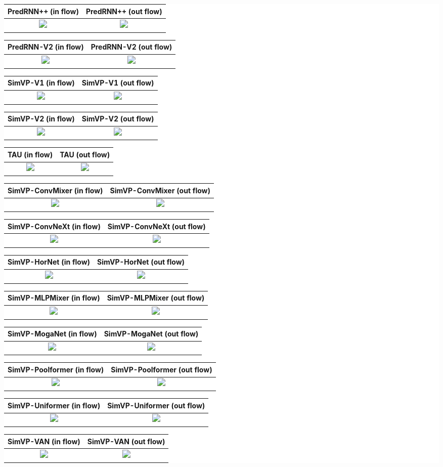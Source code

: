 | PredRNN++ (in flow) | PredRNN++ (out flow) |
| :---: | :---: |
| <div align=center><img src='https://github.com/chengtan9907/OpenSTL/releases/download/vis-weather-5-625/weather_wind_latitude_PredRNNpp.gif' height="auto" width="260" ></div> | <div align=center><img src='https://github.com/chengtan9907/OpenSTL/releases/download/vis-weather-5-625/weather_wind_longtitude_PredRNNpp.gif' height="auto" width="260" ></div> |

| PredRNN-V2 (in flow) | PredRNN-V2 (out flow) |
| :---: | :---: |
| <div align=center><img src='https://github.com/chengtan9907/OpenSTL/releases/download/vis-weather-5-625/weather_wind_latitude_PredRNNv2.gif' height="auto" width="260" ></div> | <div align=center><img src='https://github.com/chengtan9907/OpenSTL/releases/download/vis-weather-5-625/weather_wind_longtitude_PredRNNv2.gif' height="auto" width="260" ></div> |

| SimVP-V1 (in flow) | SimVP-V1 (out flow) |
| :---: | :---: |
| <div align=center><img src='https://github.com/chengtan9907/OpenSTL/releases/download/vis-weather-5-625/weather_wind_latitude_SimVP_IncepU.gif' height="auto" width="260" ></div> | <div align=center><img src='https://github.com/chengtan9907/OpenSTL/releases/download/vis-weather-5-625/weather_wind_longtitude_SimVP_IncepU.gif' height="auto" width="260" ></div> |

| SimVP-V2 (in flow) | SimVP-V2 (out flow) |
| :---: | :---: |
| <div align=center><img src='https://github.com/chengtan9907/OpenSTL/releases/download/vis-weather-5-625/weather_wind_latitude_SimVP_gSTA.gif' height="auto" width="260" ></div> | <div align=center><img src='https://github.com/chengtan9907/OpenSTL/releases/download/vis-weather-5-625/weather_wind_longtitude_SimVP_gSTA.gif' height="auto" width="260" ></div> |

| TAU (in flow) | TAU (out flow) |
| :---: | :---: |
| <div align=center><img src='https://github.com/chengtan9907/OpenSTL/releases/download/vis-weather-5-625/weather_wind_latitude_TAU.gif' height="auto" width="260" ></div> | <div align=center><img src='https://github.com/chengtan9907/OpenSTL/releases/download/vis-weather-5-625/weather_wind_longtitude_TAU.gif' height="auto" width="260" ></div> |

| SimVP-ConvMixer (in flow) | SimVP-ConvMixer (out flow) |
| :---: | :---: |
| <div align=center><img src='https://github.com/chengtan9907/OpenSTL/releases/download/vis-weather-5-625/weather_wind_latitude_SimVP_Convmixer.gif' height="auto" width="260" ></div> | <div align=center><img src='https://github.com/chengtan9907/OpenSTL/releases/download/vis-weather-5-625/weather_wind_longtitude_SimVP_Convmixer.gif' height="auto" width="260" ></div> |

| SimVP-ConvNeXt (in flow) | SimVP-ConvNeXt (out flow) |
| :---: | :---: |
| <div align=center><img src='https://github.com/chengtan9907/OpenSTL/releases/download/vis-weather-5-625/weather_wind_latitude_SimVP_ConvNext.gif' height="auto" width="260" ></div> | <div align=center><img src='https://github.com/chengtan9907/OpenSTL/releases/download/vis-weather-5-625/weather_wind_longtitude_SimVP_ConvNext.gif' height="auto" width="260" ></div> |

| SimVP-HorNet (in flow) | SimVP-HorNet (out flow) |
| :---: | :---: |
| <div align=center><img src='https://github.com/chengtan9907/OpenSTL/releases/download/vis-weather-5-625/weather_wind_latitude_SimVP_HorNet.gif' height="auto" width="260" ></div> | <div align=center><img src='https://github.com/chengtan9907/OpenSTL/releases/download/vis-weather-5-625/weather_wind_longtitude_SimVP_HorNet.gif' height="auto" width="260" ></div> |

| SimVP-MLPMixer (in flow) | SimVP-MLPMixer (out flow) |
| :---: | :---: |
| <div align=center><img src='https://github.com/chengtan9907/OpenSTL/releases/download/vis-weather-5-625/weather_wind_latitude_SimVP_MLPMixer.gif' height="auto" width="260" ></div> | <div align=center><img src='https://github.com/chengtan9907/OpenSTL/releases/download/vis-weather-5-625/weather_wind_longtitude_SimVP_MLPMixer.gif' height="auto" width="260" ></div> |

| SimVP-MogaNet (in flow) | SimVP-MogaNet (out flow) |
| :---: | :---: |
| <div align=center><img src='https://github.com/chengtan9907/OpenSTL/releases/download/vis-weather-5-625/weather_wind_latitude_SimVP_MogaNet.gif' height="auto" width="260" ></div> | <div align=center><img src='https://github.com/chengtan9907/OpenSTL/releases/download/vis-weather-5-625/weather_wind_longtitude_SimVP_MogaNet.gif' height="auto" width="260" ></div> |

| SimVP-Poolformer (in flow) | SimVP-Poolformer (out flow) |
| :---: | :---: |
| <div align=center><img src='https://github.com/chengtan9907/OpenSTL/releases/download/vis-weather-5-625/weather_wind_latitude_SimVP_Poolformer.gif' height="auto" width="260" ></div> | <div align=center><img src='https://github.com/chengtan9907/OpenSTL/releases/download/vis-weather-5-625/weather_wind_longtitude_SimVP_Poolformer.gif' height="auto" width="260" ></div> |

| SimVP-Uniformer (in flow) | SimVP-Uniformer (out flow) |
| :---: | :---: |
| <div align=center><img src='https://github.com/chengtan9907/OpenSTL/releases/download/vis-weather-5-625/weather_wind_latitude_SimVP_Uniformer.gif' height="auto" width="260" ></div> | <div align=center><img src='https://github.com/chengtan9907/OpenSTL/releases/download/vis-weather-5-625/weather_wind_longtitude_SimVP_Uniformer.gif' height="auto" width="260" ></div> |

| SimVP-VAN (in flow) | SimVP-VAN (out flow) |
| :---: | :---: |
| <div align=center><img src='https://github.com/chengtan9907/OpenSTL/releases/download/vis-weather-5-625/weather_wind_latitude_SimVP_VAN.gif' height="auto" width="260" ></div> | <div align=center><img src='https://github.com/chengtan9907/OpenSTL/releases/download/vis-weather-5-625/weather_wind_longtitude_SimVP_VAN.gif' height="auto" width="260" ></div> |
